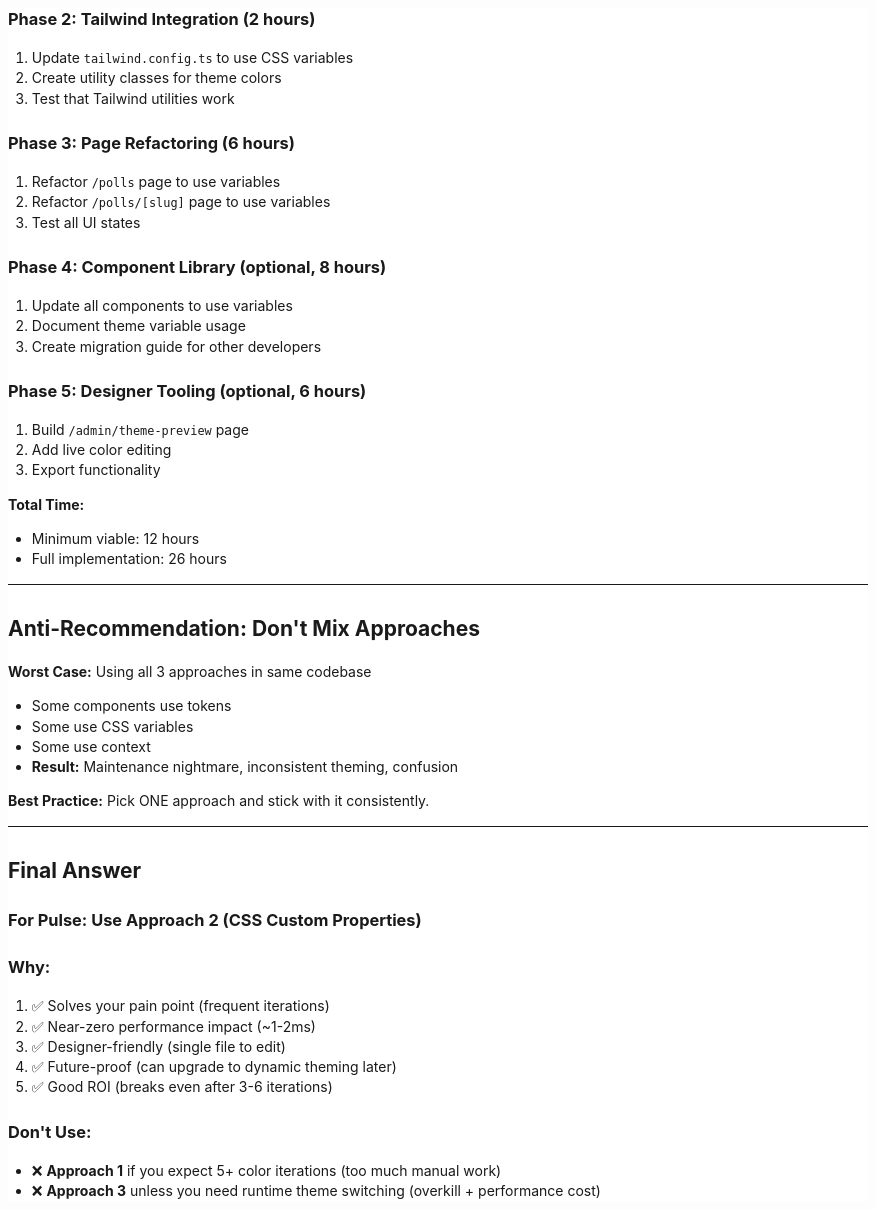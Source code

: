 ### Phase 2: Tailwind Integration (2 hours)
1. Update `tailwind.config.ts` to use CSS variables
2. Create utility classes for theme colors
3. Test that Tailwind utilities work

### Phase 3: Page Refactoring (6 hours)
1. Refactor `/polls` page to use variables
2. Refactor `/polls/[slug]` page to use variables
3. Test all UI states

### Phase 4: Component Library (optional, 8 hours)
1. Update all components to use variables
2. Document theme variable usage
3. Create migration guide for other developers

### Phase 5: Designer Tooling (optional, 6 hours)
1. Build `/admin/theme-preview` page
2. Add live color editing
3. Export functionality

**Total Time:**
- Minimum viable: 12 hours
- Full implementation: 26 hours

---

## Anti-Recommendation: Don't Mix Approaches

**Worst Case:** Using all 3 approaches in same codebase
- Some components use tokens
- Some use CSS variables
- Some use context
- **Result:** Maintenance nightmare, inconsistent theming, confusion

**Best Practice:** Pick ONE approach and stick with it consistently.

---

## Final Answer

### For Pulse: Use **Approach 2 (CSS Custom Properties)**

### Why:
1. ✅ Solves your pain point (frequent iterations)
2. ✅ Near-zero performance impact (~1-2ms)
3. ✅ Designer-friendly (single file to edit)
4. ✅ Future-proof (can upgrade to dynamic theming later)
5. ✅ Good ROI (breaks even after 3-6 iterations)

### Don't Use:
- ❌ **Approach 1** if you expect 5+ color iterations (too much manual work)
- ❌ **Approach 3** unless you need runtime theme switching (overkill + performance cost)
